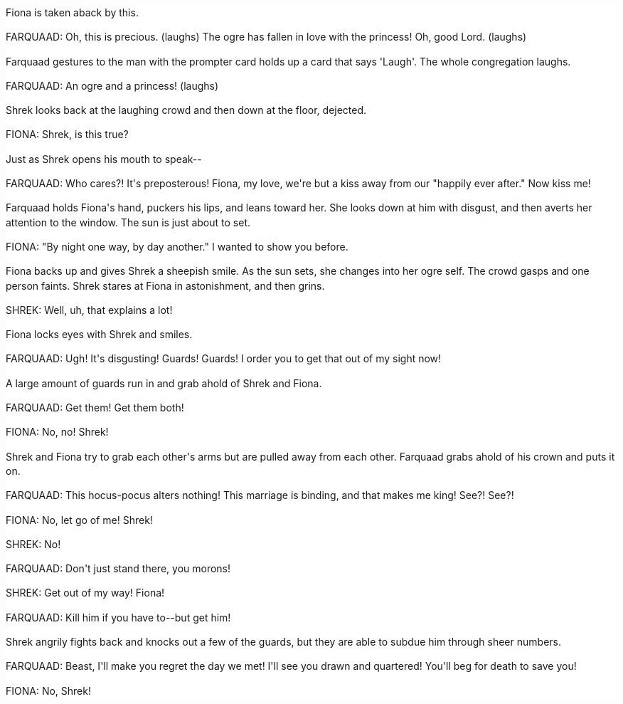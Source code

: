Fiona is taken aback by this.

FARQUAAD: Oh, this is precious. (laughs) The ogre has fallen in love with the princess! Oh, good Lord. (laughs)

Farquaad gestures to the man with the prompter card holds up a card that says 'Laugh'. The whole congregation laughs.

FARQUAAD: An ogre and a princess! (laughs)

Shrek looks back at the laughing crowd and then down at the floor, dejected.

FIONA: Shrek, is this true?

Just as Shrek opens his mouth to speak--

FARQUAAD: Who cares?! It's preposterous! Fiona, my love, we're but a kiss away from our "happily ever after." Now kiss me!

Farquaad holds Fiona's hand, puckers his lips, and leans toward her. She looks down at him with disgust, and then averts her attention to the window. The sun is just about to set.

FIONA: "By night one way, by day another." I wanted to show you before.

Fiona backs up and gives Shrek a sheepish smile. As the sun sets, she changes into her ogre self. The crowd gasps and one person faints. Shrek stares at Fiona in astonishment, and then grins.

SHREK: Well, uh, that explains a lot!

Fiona locks eyes with Shrek and smiles.

FARQUAAD: Ugh! It's disgusting! Guards! Guards! I order you to get that out of my sight now!

A large amount of guards run in and grab ahold of Shrek and Fiona.

FARQUAAD: Get them! Get them both!

FIONA: No, no! Shrek!

Shrek and Fiona try to grab each other's arms but are pulled away from each other. Farquaad grabs ahold of his crown and puts it on.

FARQUAAD: This hocus-pocus alters nothing! This marriage is binding, and that makes me king! See?! See?!

FIONA: No, let go of me! Shrek!

SHREK: No!

FARQUAAD: Don't just stand there, you morons!

SHREK: Get out of my way! Fiona!

FARQUAAD: Kill him if you have to--but get him!

Shrek angrily fights back and knocks out a few of the guards, but they are able to subdue him through sheer numbers.

FARQUAAD: Beast, I'll make you regret the day we met! I'll see you drawn and quartered! You'll beg for death to save you!

FIONA: No, Shrek!
